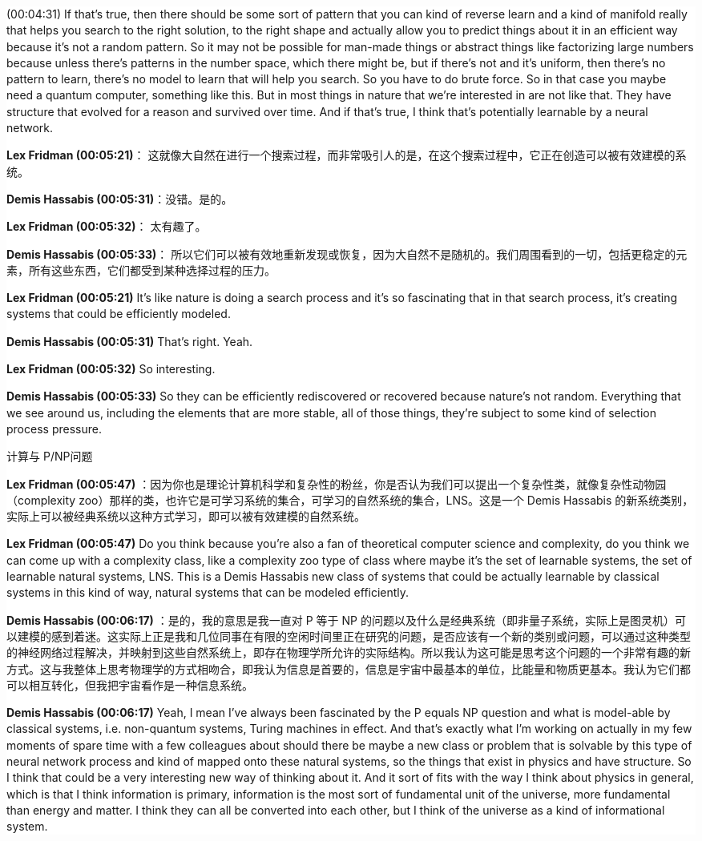 (00:04:31) If that’s true, then there should be some sort of pattern that you can kind of reverse learn and a kind of manifold really that helps you search to the right solution, to the right shape and actually allow you to predict things about it in an efficient way because it’s not a random pattern. So it may not be possible for man-made things or abstract things like factorizing large numbers because unless there’s patterns in the number space, which there might be, but if there’s not and it’s uniform, then there’s no pattern to learn, there’s no model to learn that will help you search. So you have to do brute force. So in that case you maybe need a quantum computer, something like this. But in most things in nature that we’re interested in are not like that. They have structure that evolved for a reason and survived over time. And if that’s true, I think that’s potentially learnable by a neural network.

**Lex Fridman  (00:05:21)**： 这就像大自然在进行一个搜索过程，而非常吸引人的是，在这个搜索过程中，它正在创造可以被有效建模的系统。

**Demis Hassabis  (00:05:31)**：没错。是的。

**Lex Fridman  (00:05:32)**： 太有趣了。

**Demis Hassabis  (00:05:33)**： 所以它们可以被有效地重新发现或恢复，因为大自然不是随机的。我们周围看到的一切，包括更稳定的元素，所有这些东西，它们都受到某种选择过程的压力。

**Lex Fridman (00:05:21)** It’s like nature is doing a search process and it’s so fascinating that in that search process, it’s creating systems that could be efficiently modeled.

**Demis Hassabis (00:05:31)** That’s right. Yeah.

**Lex Fridman (00:05:32)** So interesting.

**Demis Hassabis (00:05:33)** So they can be efficiently rediscovered or recovered because nature’s not random. Everything that we see around us, including the elements that are more stable, all of those things, they’re subject to some kind of selection process pressure.

计算与 P/NP问题

**Lex Fridman  (00:05:47)** ：因为你也是理论计算机科学和复杂性的粉丝，你是否认为我们可以提出一个复杂性类，就像复杂性动物园（complexity zoo）那样的类，也许它是可学习系统的集合，可学习的自然系统的集合，LNS。这是一个 Demis Hassabis 的新系统类别，实际上可以被经典系统以这种方式学习，即可以被有效建模的自然系统。

**Lex Fridman (00:05:47)** Do you think because you’re also a fan of theoretical computer science and complexity, do you think we can come up with a complexity class, like a complexity zoo type of class where maybe it’s the set of learnable systems, the set of learnable natural systems, LNS. This is a Demis Hassabis new class of systems that could be actually learnable by classical systems in this kind of way, natural systems that can be modeled efficiently.

**Demis Hassabis  (00:06:17)** ：是的，我的意思是我一直对 P 等于 NP 的问题以及什么是经典系统（即非量子系统，实际上是图灵机）可以建模的感到着迷。这实际上正是我和几位同事在有限的空闲时间里正在研究的问题，是否应该有一个新的类别或问题，可以通过这种类型的神经网络过程解决，并映射到这些自然系统上，即存在物理学所允许的实际结构。所以我认为这可能是思考这个问题的一个非常有趣的新方式。这与我整体上思考物理学的方式相吻合，即我认为信息是首要的，信息是宇宙中最基本的单位，比能量和物质更基本。我认为它们都可以相互转化，但我把宇宙看作是一种信息系统。

**Demis Hassabis (00:06:17)** Yeah, I mean I’ve always been fascinated by the P equals NP question and what is model-able by classical systems, i.e. non-quantum systems, Turing machines in effect. And that’s exactly what I’m working on actually in my few moments of spare time with a few colleagues about should there be maybe a new class or problem that is solvable by this type of neural network process and kind of mapped onto these natural systems, so the things that exist in physics and have structure. So I think that could be a very interesting new way of thinking about it. And it sort of fits with the way I think about physics in general, which is that I think information is primary, information is the most sort of fundamental unit of the universe, more fundamental than energy and matter. I think they can all be converted into each other, but I think of the universe as a kind of informational system.
